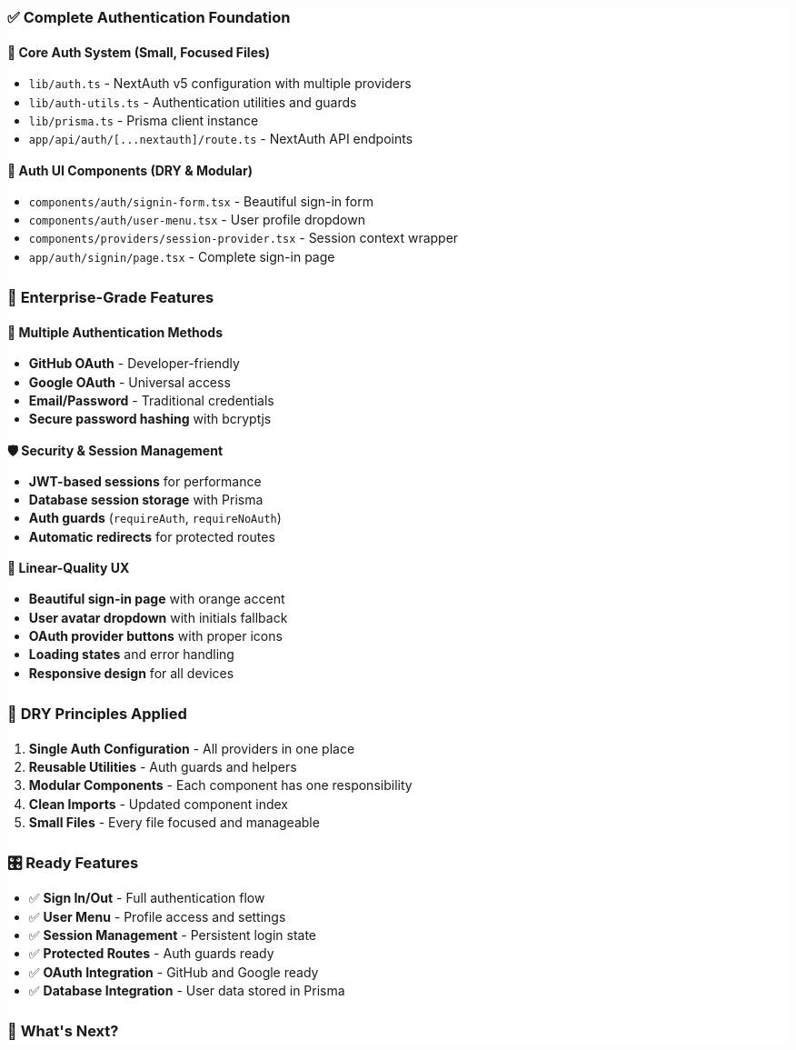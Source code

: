 ### ✅ **Complete Authentication Foundation**

**🔐 Core Auth System (Small, Focused Files)**
- `lib/auth.ts` - NextAuth v5 configuration with multiple providers
- `lib/auth-utils.ts` - Authentication utilities and guards
- `lib/prisma.ts` - Prisma client instance
- `app/api/auth/[...nextauth]/route.ts` - NextAuth API endpoints

**🎨 Auth UI Components (DRY & Modular)**
- `components/auth/signin-form.tsx` - Beautiful sign-in form
- `components/auth/user-menu.tsx` - User profile dropdown
- `components/providers/session-provider.tsx` - Session context wrapper
- `app/auth/signin/page.tsx` - Complete sign-in page

### 🚀 **Enterprise-Grade Features**

**🔗 Multiple Authentication Methods**
- **GitHub OAuth** - Developer-friendly
- **Google OAuth** - Universal access
- **Email/Password** - Traditional credentials
- **Secure password hashing** with bcryptjs

**🛡️ Security & Session Management**
- **JWT-based sessions** for performance
- **Database session storage** with Prisma
- **Auth guards** (`requireAuth`, `requireNoAuth`)
- **Automatic redirects** for protected routes

**🎯 Linear-Quality UX**
- **Beautiful sign-in page** with orange accent
- **User avatar dropdown** with initials fallback
- **OAuth provider buttons** with proper icons
- **Loading states** and error handling
- **Responsive design** for all devices

### 🔧 **DRY Principles Applied**

1. **Single Auth Configuration** - All providers in one place
2. **Reusable Utilities** - Auth guards and helpers
3. **Modular Components** - Each component has one responsibility
4. **Clean Imports** - Updated component index
5. **Small Files** - Every file focused and manageable

### 🎛️ **Ready Features**

- ✅ **Sign In/Out** - Full authentication flow
- ✅ **User Menu** - Profile access and settings
- ✅ **Session Management** - Persistent login state
- ✅ **Protected Routes** - Auth guards ready
- ✅ **OAuth Integration** - GitHub and Google ready
- ✅ **Database Integration** - User data stored in Prisma

### 🚀 **What's Next?**
